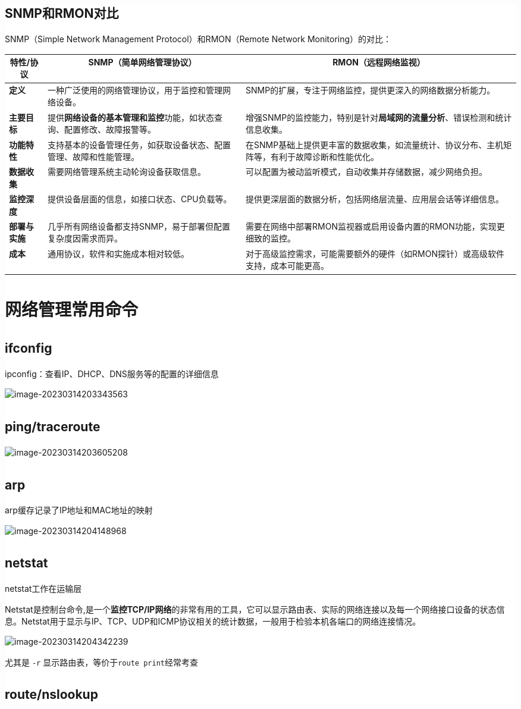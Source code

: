 ## SNMP和RMON对比

SNMP（Simple Network Management Protocol）和RMON（Remote Network Monitoring）的对比：

| 特性/协议      | SNMP（简单网络管理协议）                                     | RMON（远程网络监视）                                         |
| -------------- | ------------------------------------------------------------ | ------------------------------------------------------------ |
| **定义**       | 一种广泛使用的网络管理协议，用于监控和管理网络设备。         | SNMP的扩展，专注于网络监控，提供更深入的网络数据分析能力。   |
| **主要目标**   | 提供**网络设备的基本管理和监控**功能，如状态查询、配置修改、故障报警等。 | 增强SNMP的监控能力，特别是针对**局域网的流量分析**、错误检测和统计信息收集。 |
| **功能特性**   | 支持基本的设备管理任务，如获取设备状态、配置管理、故障和性能管理。 | 在SNMP基础上提供更丰富的数据收集，如流量统计、协议分布、主机矩阵等，有利于故障诊断和性能优化。 |
| **数据收集**   | 需要网络管理系统主动轮询设备获取信息。                       | 可以配置为被动监听模式，自动收集并存储数据，减少网络负担。   |
| **监控深度**   | 提供设备层面的信息，如接口状态、CPU负载等。                  | 提供更深层面的数据分析，包括网络层流量、应用层会话等详细信息。 |
| **部署与实施** | 几乎所有网络设备都支持SNMP，易于部署但配置复杂度因需求而异。 | 需要在网络中部署RMON监视器或启用设备内置的RMON功能，实现更细致的监控。 |
| **成本**       | 通用协议，软件和实施成本相对较低。                           | 对于高级监控需求，可能需要额外的硬件（如RMON探针）或高级软件支持，成本可能更高。 |

# 网络管理常用命令

## ifconfig

ipconfig：查看IP、DHCP、DNS服务等的配置的详细信息

![image-20230314203343563](https://img.yatjay.top/md/image-20230314203343563.png)

## ping/traceroute

![image-20230314203605208](https://img.yatjay.top/md/image-20230314203605208.png)

## arp

arp缓存记录了IP地址和MAC地址的映射

![image-20230314204148968](https://img.yatjay.top/md/image-20230314204148968.png)

## netstat

netstat工作在运输层

Netstat是控制台命令,是一个**监控TCP/IP网络**的非常有用的工具，它可以显示路由表、实际的网络连接以及每一个网络接口设备的状态信息。Netstat用于显示与IP、TCP、UDP和ICMP协议相关的统计数据，一般用于检验本机各端口的网络连接情况。

![image-20230314204342239](https://img.yatjay.top/md/image-20230314204342239.png)

尤其是 `-r` 显示路由表，等价于`route print`经常考查

## route/nslookup
